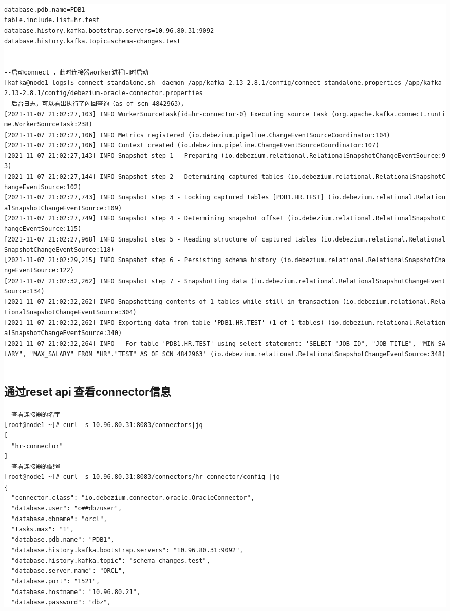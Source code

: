 ```
database.pdb.name=PDB1
table.include.list=hr.test
database.history.kafka.bootstrap.servers=10.96.80.31:9092
database.history.kafka.topic=schema-changes.test


--启动connect ，此时连接器worker进程同时启动
[kafka@node1 logs]$ connect-standalone.sh -daemon /app/kafka_2.13-2.8.1/config/connect-standalone.properties /app/kafka_2.13-2.8.1/config/debezium-oracle-connector.properties
--后台日志，可以看出执行了闪回查询（as of scn 4842963），
[2021-11-07 21:02:27,103] INFO WorkerSourceTask{id=hr-connector-0} Executing source task (org.apache.kafka.connect.runtime.WorkerSourceTask:238)
[2021-11-07 21:02:27,106] INFO Metrics registered (io.debezium.pipeline.ChangeEventSourceCoordinator:104)
[2021-11-07 21:02:27,106] INFO Context created (io.debezium.pipeline.ChangeEventSourceCoordinator:107)
[2021-11-07 21:02:27,143] INFO Snapshot step 1 - Preparing (io.debezium.relational.RelationalSnapshotChangeEventSource:93)
[2021-11-07 21:02:27,144] INFO Snapshot step 2 - Determining captured tables (io.debezium.relational.RelationalSnapshotChangeEventSource:102)
[2021-11-07 21:02:27,743] INFO Snapshot step 3 - Locking captured tables [PDB1.HR.TEST] (io.debezium.relational.RelationalSnapshotChangeEventSource:109)
[2021-11-07 21:02:27,749] INFO Snapshot step 4 - Determining snapshot offset (io.debezium.relational.RelationalSnapshotChangeEventSource:115)
[2021-11-07 21:02:27,968] INFO Snapshot step 5 - Reading structure of captured tables (io.debezium.relational.RelationalSnapshotChangeEventSource:118)
[2021-11-07 21:02:29,215] INFO Snapshot step 6 - Persisting schema history (io.debezium.relational.RelationalSnapshotChangeEventSource:122)
[2021-11-07 21:02:32,262] INFO Snapshot step 7 - Snapshotting data (io.debezium.relational.RelationalSnapshotChangeEventSource:134)
[2021-11-07 21:02:32,262] INFO Snapshotting contents of 1 tables while still in transaction (io.debezium.relational.RelationalSnapshotChangeEventSource:304)
[2021-11-07 21:02:32,262] INFO Exporting data from table 'PDB1.HR.TEST' (1 of 1 tables) (io.debezium.relational.RelationalSnapshotChangeEventSource:340)
[2021-11-07 21:02:32,264] INFO   For table 'PDB1.HR.TEST' using select statement: 'SELECT "JOB_ID", "JOB_TITLE", "MIN_SALARY", "MAX_SALARY" FROM "HR"."TEST" AS OF SCN 4842963' (io.debezium.relational.RelationalSnapshotChangeEventSource:348)


```

## 通过reset api 查看connector信息

```
--查看连接器的名字
[root@node1 ~]# curl -s 10.96.80.31:8083/connectors|jq
[
  "hr-connector"
]
--查看连接器的配置
[root@node1 ~]# curl -s 10.96.80.31:8083/connectors/hr-connector/config |jq 
{
  "connector.class": "io.debezium.connector.oracle.OracleConnector",
  "database.user": "c##dbzuser",
  "database.dbname": "orcl",
  "tasks.max": "1",
  "database.pdb.name": "PDB1",
  "database.history.kafka.bootstrap.servers": "10.96.80.31:9092",
  "database.history.kafka.topic": "schema-changes.test",
  "database.server.name": "ORCL",
  "database.port": "1521",
  "database.hostname": "10.96.80.21",
  "database.password": "dbz",
```